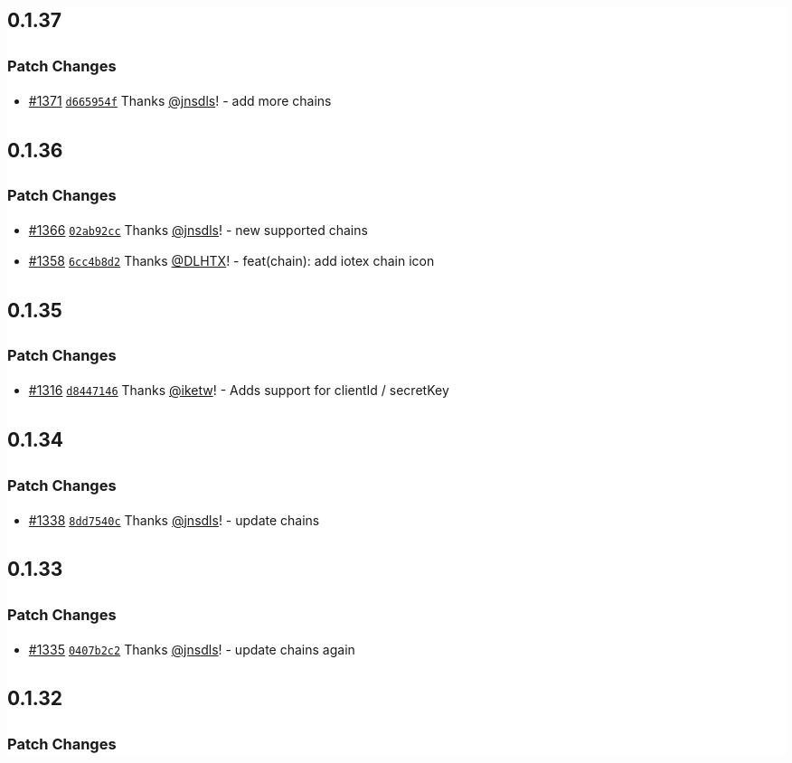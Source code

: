 ## 0.1.37

### Patch Changes

- [#1371](https://github.com/thirdweb-dev/js/pull/1371) [`d665954f`](https://github.com/thirdweb-dev/js/commit/d665954fee0554985055bf06abbed8d7b8d5bc38) Thanks [@jnsdls](https://github.com/jnsdls)! - add more chains

## 0.1.36

### Patch Changes

- [#1366](https://github.com/thirdweb-dev/js/pull/1366) [`02ab92cc`](https://github.com/thirdweb-dev/js/commit/02ab92cc5c97f475e3b5642e5a7bdbe63ca136ee) Thanks [@jnsdls](https://github.com/jnsdls)! - new supported chains

- [#1358](https://github.com/thirdweb-dev/js/pull/1358) [`6cc4b8d2`](https://github.com/thirdweb-dev/js/commit/6cc4b8d28b982c5be3e1cd17d2a9a947001d1608) Thanks [@DLHTX](https://github.com/DLHTX)! - feat(chain): add iotex chain icon

## 0.1.35

### Patch Changes

- [#1316](https://github.com/thirdweb-dev/js/pull/1316) [`d8447146`](https://github.com/thirdweb-dev/js/commit/d8447146092c1962f410155ab2047225453aaa2b) Thanks [@iketw](https://github.com/iketw)! - Adds support for clientId / secretKey

## 0.1.34

### Patch Changes

- [#1338](https://github.com/thirdweb-dev/js/pull/1338) [`8dd7540c`](https://github.com/thirdweb-dev/js/commit/8dd7540c455aa70534f6d29986537592fd12169b) Thanks [@jnsdls](https://github.com/jnsdls)! - update chains

## 0.1.33

### Patch Changes

- [#1335](https://github.com/thirdweb-dev/js/pull/1335) [`0407b2c2`](https://github.com/thirdweb-dev/js/commit/0407b2c2f39b5f3fa06e613e671623b5644b3a28) Thanks [@jnsdls](https://github.com/jnsdls)! - update chains again

## 0.1.32

### Patch Changes
